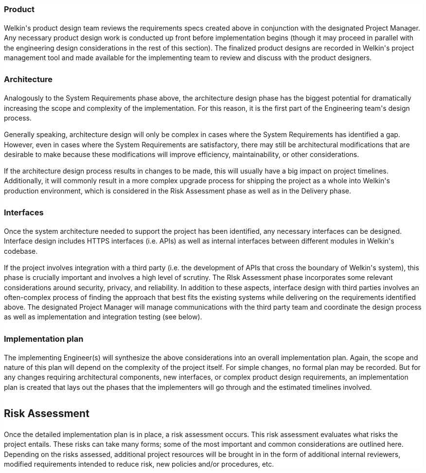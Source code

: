 
### Product

Welkin's product design team reviews the requirements specs created above in conjunction with the designated Project Manager. Any necessary product design work is conducted up front before implementation begins (though it may proceed in parallel with the engineering design considerations in the rest of this section). The finalized product designs are recorded in Welkin's project management tool and made available for the implementing team to review and discuss with the product designers.


### Architecture

Analogously to the System Requirements phase above, the architecture design phase has the biggest potential for dramatically increasing the scope and complexity of the implementation. For this reason, it is the first part of the Engineering team's design process.

Generally speaking, architecture design will only be complex in cases where the System Requirements has identified a gap. However, even in cases where the System Requirements are satisfactory, there may still be architectural modifications that are desirable to make because these modifications will improve efficiency, maintainability, or other considerations.

If the architecture design process results in changes to be made, this will usually have a big impact on project timelines. Additionally, it will commonly result in a more complex upgrade process for shipping the project as a whole into Welkin's production environment, which is considered in the Risk Assessment phase as well as in the Delivery phase.


### Interfaces

Once the system architecture needed to support the project has been identified, any necessary interfaces can be designed. Interface design includes HTTPS interfaces (i.e. APIs) as well as internal interfaces between different modules in Welkin's codebase.

If the project involves integration with a third party (i.e. the development of APIs that cross the boundary of Welkin's system), this phase is crucially important and involves a high level of scrutiny. The RIsk Assessment phase incorporates some relevant considerations around security, privacy, and reliability. In addition to these aspects, interface design with third parties involves an often-complex process of finding the approach that best fits the existing systems while delivering on the requirements identified above. The designated Project Manager will manage communications with the third party team and coordinate the design process as well as implementation and integration testing (see below).


### Implementation plan

The implementing Engineer(s) will synthesize the above considerations into an overall implementation plan. Again, the scope and nature of this plan will depend on the complexity of the project itself. For simple changes, no formal plan may be recorded. But for any changes requiring architectural components, new interfaces, or complex product design requirements, an implementation plan is created that lays out the phases that the implementers will go through and the estimated timelines involved.


## Risk Assessment

Once the detailed implementation plan is in place, a risk assessment occurs. This risk assessment evaluates what risks the project entails. These risks can take many forms; some of the most important and common considerations are outlined here. Depending on the risks assessed, additional project resources will be brought in in the form of additional internal reviewers, modified requirements intended to reduce risk, new policies and/or procedures, etc.
